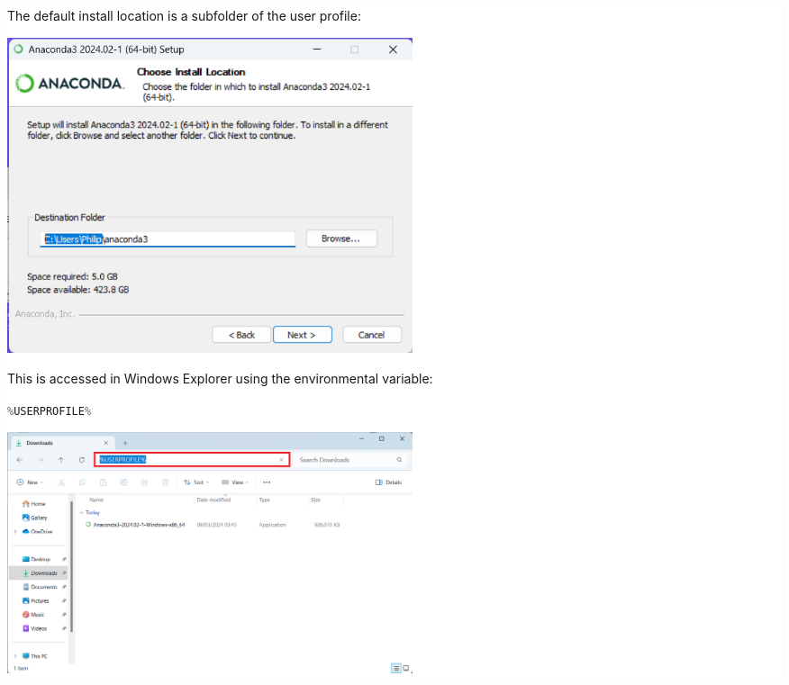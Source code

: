 The default install location is a subfolder of the user profile:

<img src='./images/img_008.png' alt='img_008' width='450'/>

This is accessed in Windows Explorer using the environmental variable:

```powershell
%USERPROFILE%
```

<img src='./images/img_009.png' alt='img_009' width='450'/>
